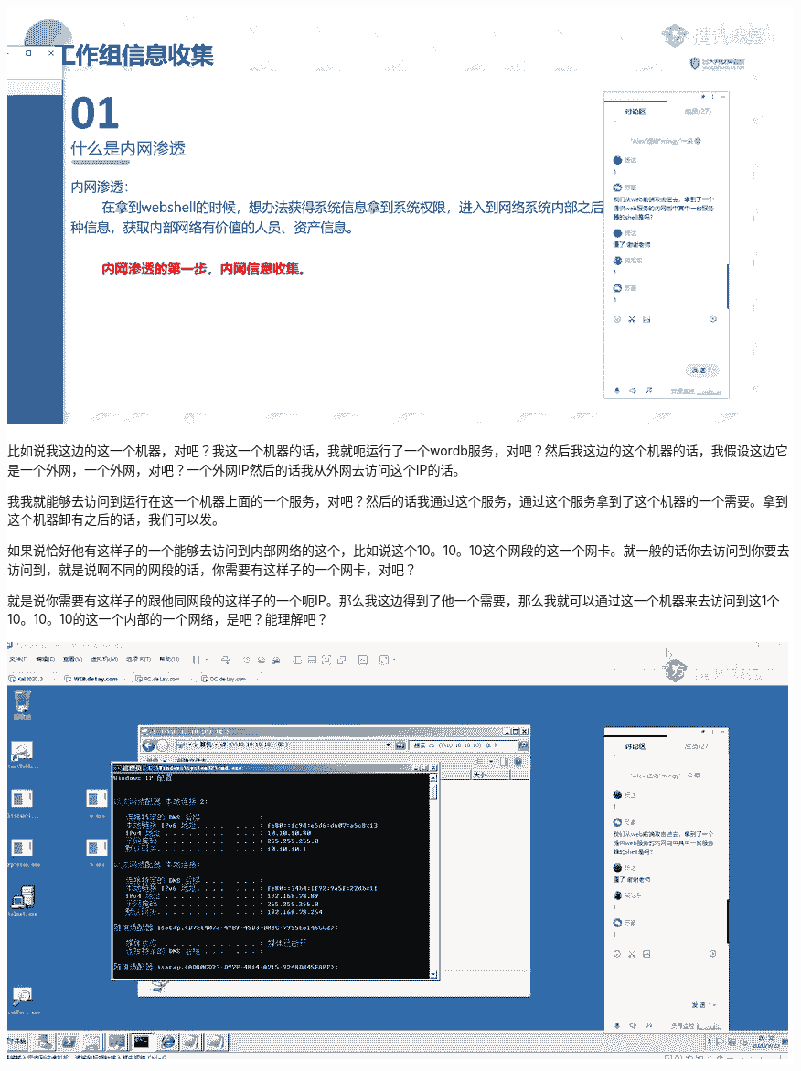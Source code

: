 ![](img/10c802ab1c73ba8af9621fef6e847b37_2.png)

比如说我这边的这一个机器，对吧？我这一个机器的话，我就呃运行了一个wordb服务，对吧？然后我这边的这个机器的话，我假设这边它是一个外网，一个外网，对吧？一个外网IP然后的话我从外网去访问这个IP的话。

我我就能够去访问到运行在这一个机器上面的一个服务，对吧？然后的话我通过这个服务，通过这个服务拿到了这个机器的一个需要。拿到这个机器卸有之后的话，我们可以发。

如果说恰好他有这样子的一个能够去访问到内部网络的这个，比如说这个10。10。10这个网段的这一个网卡。就一般的话你去访问到你要去访问到，就是说啊不同的网段的话，你需要有这样子的一个网卡，对吧？

就是说你需要有这样子的跟他同网段的这样子的一个呃IP。那么我这边得到了他一个需要，那么我就可以通过这一个机器来去访问到这1个10。10。10的这一个内部的一个网络，是吧？能理解吧？



![](img/10c802ab1c73ba8af9621fef6e847b37_4.png)
